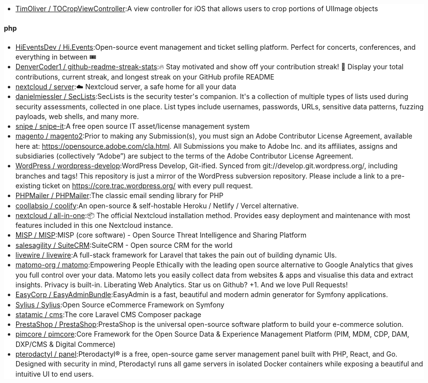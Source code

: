 * [TimOliver / TOCropViewController](https://github.com/TimOliver/TOCropViewController):A view controller for iOS that allows users to crop portions of UIImage objects

#### php
* [HiEventsDev / Hi.Events](https://github.com/HiEventsDev/Hi.Events):Open-source event management and ticket selling platform. Perfect for concerts, conferences, and everything in between 🎟️
* [DenverCoder1 / github-readme-streak-stats](https://github.com/DenverCoder1/github-readme-streak-stats):🔥 Stay motivated and show off your contribution streak! 🌟 Display your total contributions, current streak, and longest streak on your GitHub profile README
* [nextcloud / server](https://github.com/nextcloud/server):☁️ Nextcloud server, a safe home for all your data
* [danielmiessler / SecLists](https://github.com/danielmiessler/SecLists):SecLists is the security tester's companion. It's a collection of multiple types of lists used during security assessments, collected in one place. List types include usernames, passwords, URLs, sensitive data patterns, fuzzing payloads, web shells, and many more.
* [snipe / snipe-it](https://github.com/snipe/snipe-it):A free open source IT asset/license management system
* [magento / magento2](https://github.com/magento/magento2):Prior to making any Submission(s), you must sign an Adobe Contributor License Agreement, available here at: https://opensource.adobe.com/cla.html. All Submissions you make to Adobe Inc. and its affiliates, assigns and subsidiaries (collectively “Adobe”) are subject to the terms of the Adobe Contributor License Agreement.
* [WordPress / wordpress-develop](https://github.com/WordPress/wordpress-develop):WordPress Develop, Git-ified. Synced from git://develop.git.wordpress.org/, including branches and tags! This repository is just a mirror of the WordPress subversion repository. Please include a link to a pre-existing ticket on https://core.trac.wordpress.org/ with every pull request.
* [PHPMailer / PHPMailer](https://github.com/PHPMailer/PHPMailer):The classic email sending library for PHP
* [coollabsio / coolify](https://github.com/coollabsio/coolify):An open-source & self-hostable Heroku / Netlify / Vercel alternative.
* [nextcloud / all-in-one](https://github.com/nextcloud/all-in-one):📦 The official Nextcloud installation method. Provides easy deployment and maintenance with most features included in this one Nextcloud instance.
* [MISP / MISP](https://github.com/MISP/MISP):MISP (core software) - Open Source Threat Intelligence and Sharing Platform
* [salesagility / SuiteCRM](https://github.com/salesagility/SuiteCRM):SuiteCRM - Open source CRM for the world
* [livewire / livewire](https://github.com/livewire/livewire):A full-stack framework for Laravel that takes the pain out of building dynamic UIs.
* [matomo-org / matomo](https://github.com/matomo-org/matomo):Empowering People Ethically with the leading open source alternative to Google Analytics that gives you full control over your data. Matomo lets you easily collect data from websites & apps and visualise this data and extract insights. Privacy is built-in. Liberating Web Analytics. Star us on Github? +1. And we love Pull Requests!
* [EasyCorp / EasyAdminBundle](https://github.com/EasyCorp/EasyAdminBundle):EasyAdmin is a fast, beautiful and modern admin generator for Symfony applications.
* [Sylius / Sylius](https://github.com/Sylius/Sylius):Open Source eCommerce Framework on Symfony
* [statamic / cms](https://github.com/statamic/cms):The core Laravel CMS Composer package
* [PrestaShop / PrestaShop](https://github.com/PrestaShop/PrestaShop):PrestaShop is the universal open-source software platform to build your e-commerce solution.
* [pimcore / pimcore](https://github.com/pimcore/pimcore):Core Framework for the Open Source Data & Experience Management Platform (PIM, MDM, CDP, DAM, DXP/CMS & Digital Commerce)
* [pterodactyl / panel](https://github.com/pterodactyl/panel):Pterodactyl® is a free, open-source game server management panel built with PHP, React, and Go. Designed with security in mind, Pterodactyl runs all game servers in isolated Docker containers while exposing a beautiful and intuitive UI to end users.
